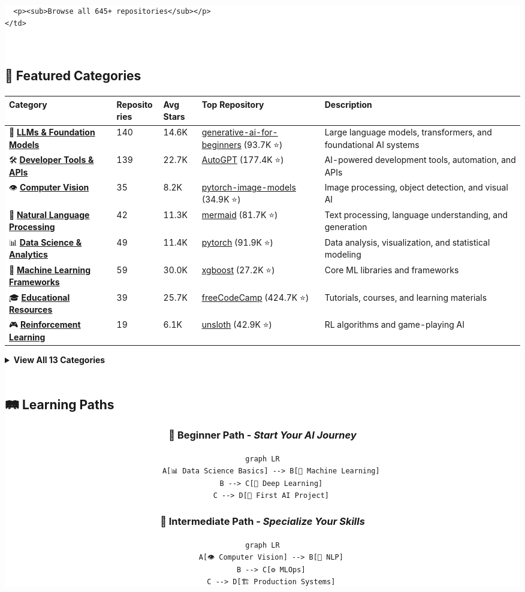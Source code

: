       <p><sub>Browse all 645+ repositories</sub></p>
    </td>
  </tr>
</table>

<br/>

## 🎨 Featured Categories

<div align="center">

| Category | Repositories | Avg Stars | Top Repository | Description |
|:---------|:------------|:----------|:--------------|:------------|
| 🤖 **[LLMs & Foundation Models](markdown_output/categories/llms_and_foundation_models.md)** | 140 | 14.6K | [generative-ai-for-beginners](https://github.com/microsoft/generative-ai-for-beginners) (93.7K ⭐) | Large language models, transformers, and foundational AI systems |
| 🛠️ **[Developer Tools & APIs](markdown_output/categories/developer_tools_and_apis.md)** | 139 | 22.7K | [AutoGPT](https://github.com/Significant-Gravitas/AutoGPT) (177.4K ⭐) | AI-powered development tools, automation, and APIs |
| 👁️ **[Computer Vision](markdown_output/categories/computer_vision.md)** | 35 | 8.2K | [pytorch-image-models](https://github.com/huggingface/pytorch-image-models) (34.9K ⭐) | Image processing, object detection, and visual AI |
| 📝 **[Natural Language Processing](markdown_output/categories/natural_language_processing.md)** | 42 | 11.3K | [mermaid](https://github.com/mermaid-js/mermaid) (81.7K ⭐) | Text processing, language understanding, and generation |
| 📊 **[Data Science & Analytics](markdown_output/categories/data_science_and_analytics.md)** | 49 | 11.4K | [pytorch](https://github.com/pytorch/pytorch) (91.9K ⭐) | Data analysis, visualization, and statistical modeling |
| 🧠 **[Machine Learning Frameworks](markdown_output/categories/machine_learning_frameworks.md)** | 59 | 30.0K | [xgboost](https://github.com/dmlc/xgboost) (27.2K ⭐) | Core ML libraries and frameworks |
| 🎓 **[Educational Resources](markdown_output/categories/educational_resources.md)** | 39 | 25.7K | [freeCodeCamp](https://github.com/freeCodeCamp/freeCodeCamp) (424.7K ⭐) | Tutorials, courses, and learning materials |
| 🎮 **[Reinforcement Learning](markdown_output/categories/reinforcement_learning.md)** | 19 | 6.1K | [unsloth](https://github.com/unslothai/unsloth) (42.9K ⭐) | RL algorithms and game-playing AI |

</div>

<details><summary><b>View All 13 Categories</b></summary></details>

<br/>

## 🛤️ Learning Paths

<div align="center">

### 🌱 **Beginner Path** - *Start Your AI Journey*

```mermaid
graph LR
    A[📊 Data Science Basics] --> B[🤖 Machine Learning]
    B --> C[🧠 Deep Learning]
    C --> D[🚀 First AI Project]
```

### 🚀 **Intermediate Path** - *Specialize Your Skills*

```mermaid
graph LR
    A[👁️ Computer Vision] --> B[📝 NLP]
    B --> C[⚙️ MLOps]
    C --> D[🏗️ Production Systems]
```
